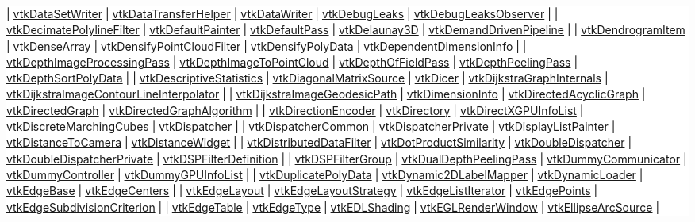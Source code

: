 | [vtkDataSetWriter](http://www.vtk.org/doc/nightly/html/classvtkDataSetWriter) | [vtkDataTransferHelper](http://www.vtk.org/doc/nightly/html/classvtkDataTransferHelper) | [vtkDataWriter](http://www.vtk.org/doc/nightly/html/classvtkDataWriter) | [vtkDebugLeaks](http://www.vtk.org/doc/nightly/html/classvtkDebugLeaks) | [vtkDebugLeaksObserver](http://www.vtk.org/doc/nightly/html/classvtkDebugLeaksObserver) |
| [vtkDecimatePolylineFilter](http://www.vtk.org/doc/nightly/html/classvtkDecimatePolylineFilter) | [vtkDefaultPainter](http://www.vtk.org/doc/nightly/html/classvtkDefaultPainter) | [vtkDefaultPass](http://www.vtk.org/doc/nightly/html/classvtkDefaultPass) | [vtkDelaunay3D](http://www.vtk.org/doc/nightly/html/classvtkDelaunay3D) | [vtkDemandDrivenPipeline](http://www.vtk.org/doc/nightly/html/classvtkDemandDrivenPipeline) |
| [vtkDendrogramItem](http://www.vtk.org/doc/nightly/html/classvtkDendrogramItem) | [vtkDenseArray](http://www.vtk.org/doc/nightly/html/classvtkDenseArray) | [vtkDensifyPointCloudFilter](http://www.vtk.org/doc/nightly/html/classvtkDensifyPointCloudFilter) | [vtkDensifyPolyData](http://www.vtk.org/doc/nightly/html/classvtkDensifyPolyData) | [vtkDependentDimensionInfo](http://www.vtk.org/doc/nightly/html/classvtkDependentDimensionInfo) |
| [vtkDepthImageProcessingPass](http://www.vtk.org/doc/nightly/html/classvtkDepthImageProcessingPass) | [vtkDepthImageToPointCloud](http://www.vtk.org/doc/nightly/html/classvtkDepthImageToPointCloud) | [vtkDepthOfFieldPass](http://www.vtk.org/doc/nightly/html/classvtkDepthOfFieldPass) | [vtkDepthPeelingPass](http://www.vtk.org/doc/nightly/html/classvtkDepthPeelingPass) | [vtkDepthSortPolyData](http://www.vtk.org/doc/nightly/html/classvtkDepthSortPolyData) |
| [vtkDescriptiveStatistics](http://www.vtk.org/doc/nightly/html/classvtkDescriptiveStatistics) | [vtkDiagonalMatrixSource](http://www.vtk.org/doc/nightly/html/classvtkDiagonalMatrixSource) | [vtkDicer](http://www.vtk.org/doc/nightly/html/classvtkDicer) | [vtkDijkstraGraphInternals](http://www.vtk.org/doc/nightly/html/classvtkDijkstraGraphInternals) | [vtkDijkstraImageContourLineInterpolator](http://www.vtk.org/doc/nightly/html/classvtkDijkstraImageContourLineInterpolator) |
| [vtkDijkstraImageGeodesicPath](http://www.vtk.org/doc/nightly/html/classvtkDijkstraImageGeodesicPath) | [vtkDimensionInfo](http://www.vtk.org/doc/nightly/html/classvtkDimensionInfo) | [vtkDirectedAcyclicGraph](http://www.vtk.org/doc/nightly/html/classvtkDirectedAcyclicGraph) | [vtkDirectedGraph](http://www.vtk.org/doc/nightly/html/classvtkDirectedGraph) | [vtkDirectedGraphAlgorithm](http://www.vtk.org/doc/nightly/html/classvtkDirectedGraphAlgorithm) |
| [vtkDirectionEncoder](http://www.vtk.org/doc/nightly/html/classvtkDirectionEncoder) | [vtkDirectory](http://www.vtk.org/doc/nightly/html/classvtkDirectory) | [vtkDirectXGPUInfoList](http://www.vtk.org/doc/nightly/html/classvtkDirectXGPUInfoList) | [vtkDiscreteMarchingCubes](http://www.vtk.org/doc/nightly/html/classvtkDiscreteMarchingCubes) | [vtkDispatcher](http://www.vtk.org/doc/nightly/html/classvtkDispatcher) |
| [vtkDispatcherCommon](http://www.vtk.org/doc/nightly/html/classvtkDispatcherCommon) | [vtkDispatcherPrivate](http://www.vtk.org/doc/nightly/html/classvtkDispatcherPrivate) | [vtkDisplayListPainter](http://www.vtk.org/doc/nightly/html/classvtkDisplayListPainter) | [vtkDistanceToCamera](http://www.vtk.org/doc/nightly/html/classvtkDistanceToCamera) | [vtkDistanceWidget](http://www.vtk.org/doc/nightly/html/classvtkDistanceWidget) |
| [vtkDistributedDataFilter](http://www.vtk.org/doc/nightly/html/classvtkDistributedDataFilter) | [vtkDotProductSimilarity](http://www.vtk.org/doc/nightly/html/classvtkDotProductSimilarity) | [vtkDoubleDispatcher](http://www.vtk.org/doc/nightly/html/classvtkDoubleDispatcher) | [vtkDoubleDispatcherPrivate](http://www.vtk.org/doc/nightly/html/classvtkDoubleDispatcherPrivate) | [vtkDSPFilterDefinition](http://www.vtk.org/doc/nightly/html/classvtkDSPFilterDefinition) |
| [vtkDSPFilterGroup](http://www.vtk.org/doc/nightly/html/classvtkDSPFilterGroup) | [vtkDualDepthPeelingPass](http://www.vtk.org/doc/nightly/html/classvtkDualDepthPeelingPass) | [vtkDummyCommunicator](http://www.vtk.org/doc/nightly/html/classvtkDummyCommunicator) | [vtkDummyController](http://www.vtk.org/doc/nightly/html/classvtkDummyController) | [vtkDummyGPUInfoList](http://www.vtk.org/doc/nightly/html/classvtkDummyGPUInfoList) |
| [vtkDuplicatePolyData](http://www.vtk.org/doc/nightly/html/classvtkDuplicatePolyData) | [vtkDynamic2DLabelMapper](http://www.vtk.org/doc/nightly/html/classvtkDynamic2DLabelMapper) | [vtkDynamicLoader](http://www.vtk.org/doc/nightly/html/classvtkDynamicLoader) | [vtkEdgeBase](http://www.vtk.org/doc/nightly/html/classvtkEdgeBase) | [vtkEdgeCenters](http://www.vtk.org/doc/nightly/html/classvtkEdgeCenters) |
| [vtkEdgeLayout](http://www.vtk.org/doc/nightly/html/classvtkEdgeLayout) | [vtkEdgeLayoutStrategy](http://www.vtk.org/doc/nightly/html/classvtkEdgeLayoutStrategy) | [vtkEdgeListIterator](http://www.vtk.org/doc/nightly/html/classvtkEdgeListIterator) | [vtkEdgePoints](http://www.vtk.org/doc/nightly/html/classvtkEdgePoints) | [vtkEdgeSubdivisionCriterion](http://www.vtk.org/doc/nightly/html/classvtkEdgeSubdivisionCriterion) |
| [vtkEdgeTable](http://www.vtk.org/doc/nightly/html/classvtkEdgeTable) | [vtkEdgeType](http://www.vtk.org/doc/nightly/html/classvtkEdgeType) | [vtkEDLShading](http://www.vtk.org/doc/nightly/html/classvtkEDLShading) | [vtkEGLRenderWindow](http://www.vtk.org/doc/nightly/html/classvtkEGLRenderWindow) | [vtkEllipseArcSource](http://www.vtk.org/doc/nightly/html/classvtkEllipseArcSource) |